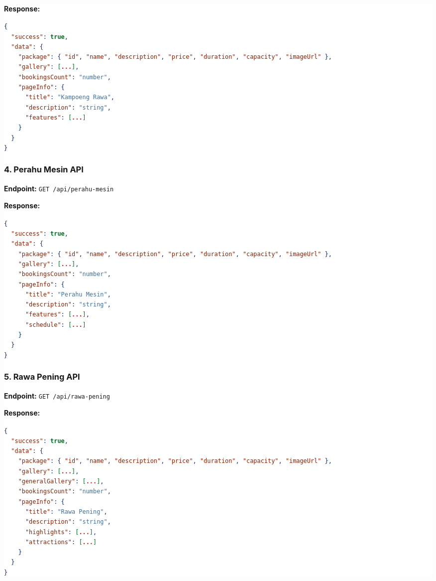 **Response:**
```json
{
  "success": true,
  "data": {
    "package": { "id", "name", "description", "price", "duration", "capacity", "imageUrl" },
    "gallery": [...],
    "bookingsCount": "number",
    "pageInfo": {
      "title": "Kampoeng Rawa",
      "description": "string",
      "features": [...]
    }
  }
}
```

### 4. Perahu Mesin API
**Endpoint:** `GET /api/perahu-mesin`

**Response:**
```json
{
  "success": true,
  "data": {
    "package": { "id", "name", "description", "price", "duration", "capacity", "imageUrl" },
    "gallery": [...],
    "bookingsCount": "number",
    "pageInfo": {
      "title": "Perahu Mesin",
      "description": "string",
      "features": [...],
      "schedule": [...]
    }
  }
}
```

### 5. Rawa Pening API
**Endpoint:** `GET /api/rawa-pening`

**Response:**
```json
{
  "success": true,
  "data": {
    "package": { "id", "name", "description", "price", "duration", "capacity", "imageUrl" },
    "gallery": [...],
    "generalGallery": [...],
    "bookingsCount": "number",
    "pageInfo": {
      "title": "Rawa Pening",
      "description": "string",
      "highlights": [...],
      "attractions": [...]
    }
  }
}
```
